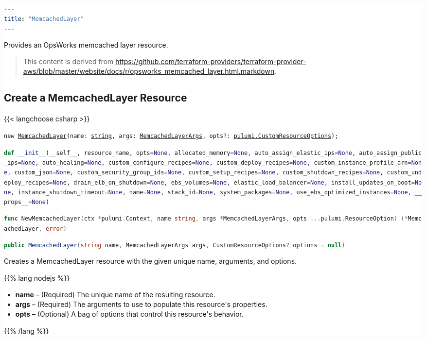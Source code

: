 ```yaml
---
title: "MemcachedLayer"
---
```





<style>
  table td p { margin-top: 0; margin-bottom: 0; }
</style>

Provides an OpsWorks memcached layer resource.

> This content is derived from https://github.com/terraform-providers/terraform-provider-aws/blob/master/website/docs/r/opsworks_memcached_layer.html.markdown.


## Create a MemcachedLayer Resource

{{< langchoose csharp >}}

<div class="highlight"><pre class="chroma"><code class="language-typescript" data-lang="typescript"><span class="k">new</span> <span class="nx"><a href=/docs/reference/pkg/nodejs/pulumi/aws/s3/#MemcachedLayer>MemcachedLayer</a></span><span class="p">(</span><span class="nx">name</span>: <span class="kt"><a href=https://developer.mozilla.org/en-US/docs/Web/JavaScript/Reference/Global_Objects/String>string</a></span><span class="p">,</span> <span class="nx">args</span>: <span class="kt"><a href=/docs/reference/pkg/nodejs/pulumi/aws/s3/#MemcachedLayerArgs>MemcachedLayerArgs</a></span><span class="p">,</span> <span class="nx">opts?</span>: <span class="kt"><a href=/docs/reference/pkg/nodejs/pulumi/pulumi/#CustomResourceOptions>pulumi.CustomResourceOptions</a></span><span class="p">);</span></code></pre></div>

```python
def __init__(__self__, resource_name, opts=None, allocated_memory=None, auto_assign_elastic_ips=None, auto_assign_public_ips=None, auto_healing=None, custom_configure_recipes=None, custom_deploy_recipes=None, custom_instance_profile_arn=None, custom_json=None, custom_security_group_ids=None, custom_setup_recipes=None, custom_shutdown_recipes=None, custom_undeploy_recipes=None, drain_elb_on_shutdown=None, ebs_volumes=None, elastic_load_balancer=None, install_updates_on_boot=None, instance_shutdown_timeout=None, name=None, stack_id=None, system_packages=None, use_ebs_optimized_instances=None, __props__=None)
```

```go
func NewMemcachedLayer(ctx *pulumi.Context, name string, args *MemcachedLayerArgs, opts ...pulumi.ResourceOption) (*MemcachedLayer, error)

```

```csharp
public MemcachedLayer(string name, MemcachedLayerArgs args, CustomResourceOptions? options = null)

```

Creates a MemcachedLayer resource with the given unique name, arguments, and options.

{{% lang nodejs %}}
<ul class="pl-10">
    <li><strong>name</strong> &ndash; (Required) The unique name of the resulting resource.</li>
    <li><strong>args</strong> &ndash; (Required) The arguments to use to populate this resource's properties.</li>
    <li><strong>opts</strong> &ndash; (Optional) A bag of options that control this resource's behavior.</li>
</ul>
{{% /lang %}}

